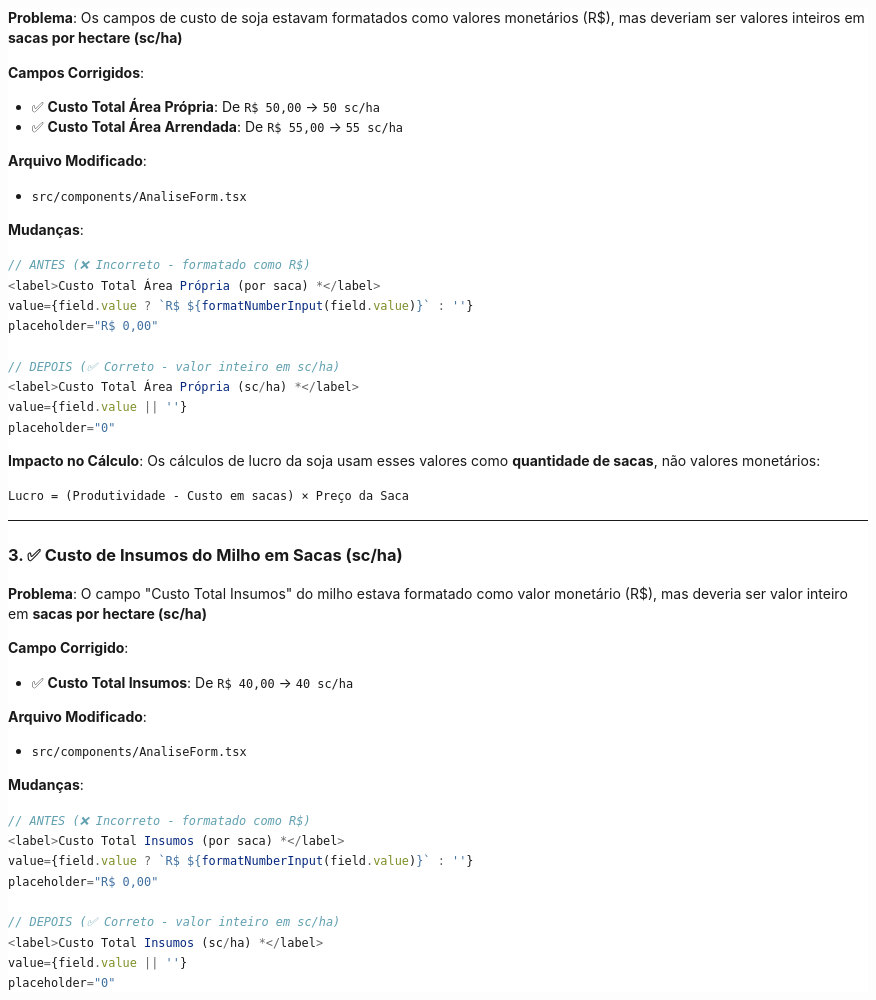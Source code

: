 **Problema**: Os campos de custo de soja estavam formatados como valores monetários (R$), mas deveriam ser valores inteiros em **sacas por hectare (sc/ha)**

**Campos Corrigidos**:
- ✅ **Custo Total Área Própria**: De `R$ 50,00` → `50 sc/ha`
- ✅ **Custo Total Área Arrendada**: De `R$ 55,00` → `55 sc/ha`

**Arquivo Modificado**:
- `src/components/AnaliseForm.tsx`

**Mudanças**:
```typescript
// ANTES (❌ Incorreto - formatado como R$)
<label>Custo Total Área Própria (por saca) *</label>
value={field.value ? `R$ ${formatNumberInput(field.value)}` : ''}
placeholder="R$ 0,00"

// DEPOIS (✅ Correto - valor inteiro em sc/ha)
<label>Custo Total Área Própria (sc/ha) *</label>
value={field.value || ''}
placeholder="0"
```

**Impacto no Cálculo**:
Os cálculos de lucro da soja usam esses valores como **quantidade de sacas**, não valores monetários:
```
Lucro = (Produtividade - Custo em sacas) × Preço da Saca
```

---

### 3. ✅ Custo de Insumos do Milho em Sacas (sc/ha)

**Problema**: O campo "Custo Total Insumos" do milho estava formatado como valor monetário (R$), mas deveria ser valor inteiro em **sacas por hectare (sc/ha)**

**Campo Corrigido**:
- ✅ **Custo Total Insumos**: De `R$ 40,00` → `40 sc/ha`

**Arquivo Modificado**:
- `src/components/AnaliseForm.tsx`

**Mudanças**:
```typescript
// ANTES (❌ Incorreto - formatado como R$)
<label>Custo Total Insumos (por saca) *</label>
value={field.value ? `R$ ${formatNumberInput(field.value)}` : ''}
placeholder="R$ 0,00"

// DEPOIS (✅ Correto - valor inteiro em sc/ha)
<label>Custo Total Insumos (sc/ha) *</label>
value={field.value || ''}
placeholder="0"
```
